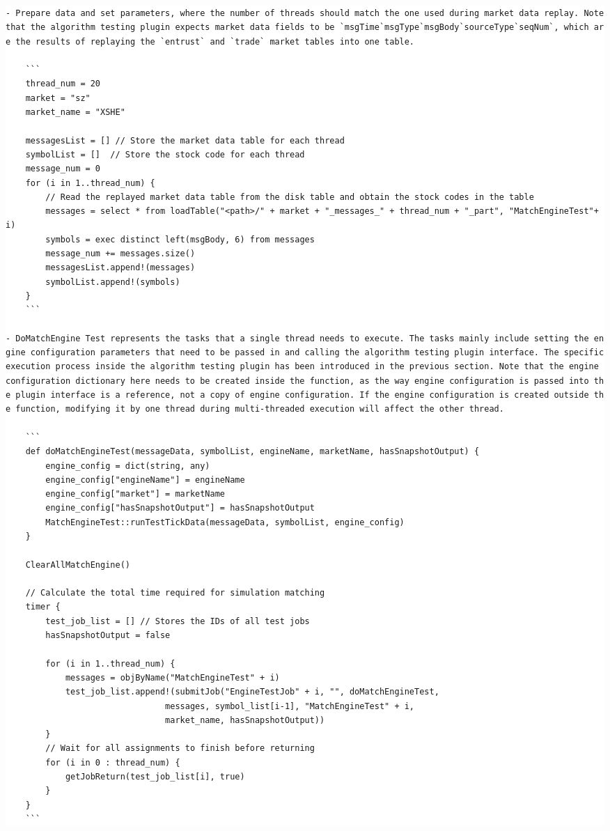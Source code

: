     - Prepare data and set parameters, where the number of threads should match the one used during market data replay. Note that the algorithm testing plugin expects market data fields to be `msgTime`msgType`msgBody`sourceType`seqNum`, which are the results of replaying the `entrust` and `trade` market tables into one table.
    
        ```
        thread_num = 20
        market = "sz"
        market_name = "XSHE"
        
        messagesList = [] // Store the market data table for each thread
        symbolList = []  // Store the stock code for each thread
        message_num = 0
        for (i in 1..thread_num) {
            // Read the replayed market data table from the disk table and obtain the stock codes in the table
            messages = select * from loadTable("<path>/" + market + "_messages_" + thread_num + "_part", "MatchEngineTest"+i)
            symbols = exec distinct left(msgBody, 6) from messages
            message_num += messages.size()
            messagesList.append!(messages)
            symbolList.append!(symbols)
        }
        ```

    - DoMatchEngine Test represents the tasks that a single thread needs to execute. The tasks mainly include setting the engine configuration parameters that need to be passed in and calling the algorithm testing plugin interface. The specific execution process inside the algorithm testing plugin has been introduced in the previous section. Note that the engine configuration dictionary here needs to be created inside the function, as the way engine configuration is passed into the plugin interface is a reference, not a copy of engine configuration. If the engine configuration is created outside the function, modifying it by one thread during multi-threaded execution will affect the other thread.
    
        ```
        def doMatchEngineTest(messageData, symbolList, engineName, marketName, hasSnapshotOutput) {
            engine_config = dict(string, any)
            engine_config["engineName"] = engineName
            engine_config["market"] = marketName
            engine_config["hasSnapshotOutput"] = hasSnapshotOutput
            MatchEngineTest::runTestTickData(messageData, symbolList, engine_config)
        }
        
        ClearAllMatchEngine()
        
        // Calculate the total time required for simulation matching
        timer {
            test_job_list = [] // Stores the IDs of all test jobs
            hasSnapshotOutput = false
        
            for (i in 1..thread_num) {
                messages = objByName("MatchEngineTest" + i)
                test_job_list.append!(submitJob("EngineTestJob" + i, "", doMatchEngineTest, 
                                    messages, symbol_list[i-1], "MatchEngineTest" + i, 
                                    market_name, hasSnapshotOutput))
            }
            // Wait for all assignments to finish before returning
            for (i in 0 : thread_num) {
                getJobReturn(test_job_list[i], true)
            }
        }
        ```
